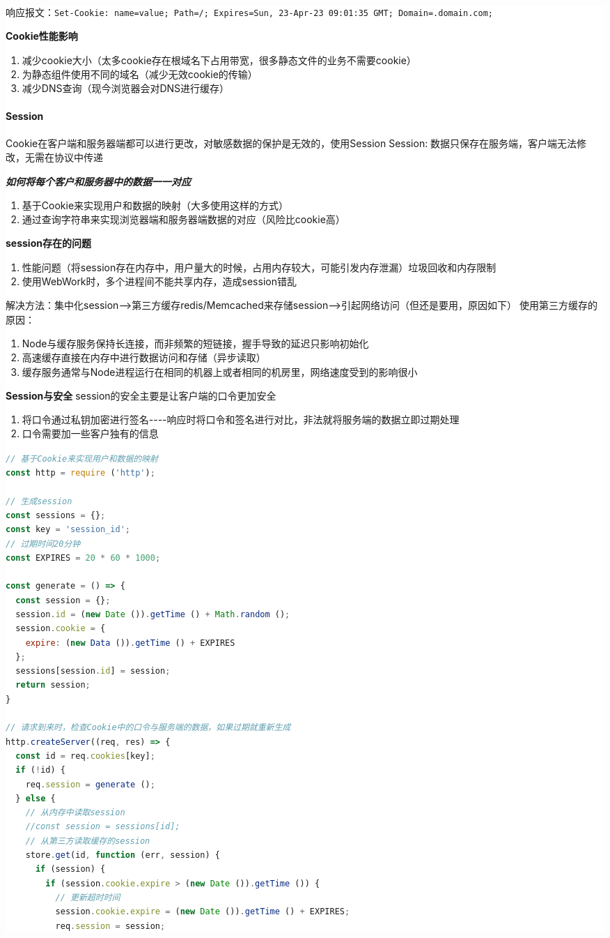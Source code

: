 响应报文：`Set-Cookie: name=value; Path=/; Expires=Sun, 23-Apr-23 09:01:35 GMT; Domain=.domain.com;`

**Cookie性能影响**
1. 减少cookie大小（太多cookie存在根域名下占用带宽，很多静态文件的业务不需要cookie）
2. 为静态组件使用不同的域名（减少无效cookie的传输）
3. 减少DNS查询（现今浏览器会对DNS进行缓存）

#### Session

Cookie在客户端和服务器端都可以进行更改，对敏感数据的保护是无效的，使用Session
Session: 数据只保存在服务端，客户端无法修改，无需在协议中传递

***如何将每个客户和服务器中的数据一一对应***

1. 基于Cookie来实现用户和数据的映射（大多使用这样的方式）
2. 通过查询字符串来实现浏览器端和服务器端数据的对应（风险比cookie高）

**session存在的问题**
1. 性能问题（将session存在内存中，用户量大的时候，占用内存较大，可能引发内存泄漏）垃圾回收和内存限制
2. 使用WebWork时，多个进程间不能共享内存，造成session错乱

解决方法：集中化session-->第三方缓存redis/Memcached来存储session-->引起网络访问（但还是要用，原因如下）
使用第三方缓存的原因：
1. Node与缓存服务保持长连接，而非频繁的短链接，握手导致的延迟只影响初始化
2. 高速缓存直接在内存中进行数据访问和存储（异步读取）
3. 缓存服务通常与Node进程运行在相同的机器上或者相同的机房里，网络速度受到的影响很小

**Session与安全**
session的安全主要是让客户端的口令更加安全
1. 将口令通过私钥加密进行签名----响应时将口令和签名进行对比，非法就将服务端的数据立即过期处理
2. 口令需要加一些客户独有的信息

``` js
// 基于Cookie来实现用户和数据的映射
const http = require ('http');

// 生成session
const sessions = {};
const key = 'session_id';
// 过期时间20分钟
const EXPIRES = 20 * 60 * 1000;

const generate = () => {
  const session = {};
  session.id = (new Date ()).getTime () + Math.random ();
  session.cookie = {
    expire: (new Data ()).getTime () + EXPIRES
  };
  sessions[session.id] = session;
  return session;
}

// 请求到来时，检查Cookie中的口令与服务端的数据，如果过期就重新生成
http.createServer((req, res) => {
  const id = req.cookies[key];
  if (!id) {
    req.session = generate ();
  } else {
    // 从内存中读取session
    //const session = sessions[id];
    // 从第三方读取缓存的session
    store.get(id, function (err, session) {
      if (session) {
        if (session.cookie.expire > (new Date ()).getTime ()) {
          // 更新超时时间
          session.cookie.expire = (new Date ()).getTime () + EXPIRES;
          req.session = session;
```